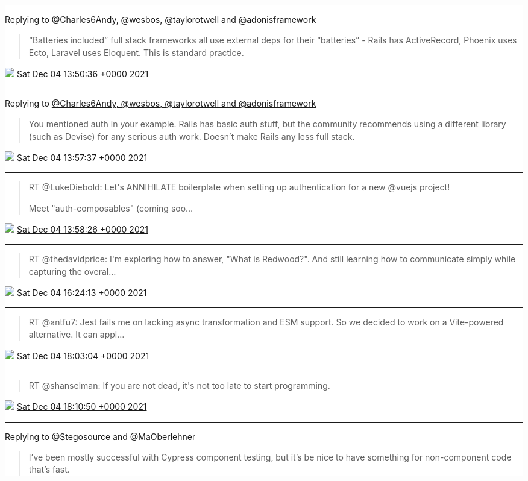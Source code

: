 ----

Replying to [@Charles6Andy, @wesbos, @taylorotwell and @adonisframework](https://twitter.com/lindsaykwardell/status/1467128580597432322)

> “Batteries included” full stack frameworks all use external deps for their “batteries” - Rails has ActiveRecord, Phoenix uses Ecto, Laravel uses Eloquent. This is standard practice.

<img src="/media/tweet.ico" width="12" /> [Sat Dec 04 13:50:36 +0000 2021](https://twitter.com/lindsaykwardell/status/1467129211303251969)

----

Replying to [@Charles6Andy, @wesbos, @taylorotwell and @adonisframework](https://twitter.com/lindsaykwardell/status/1467129211303251969)

> You mentioned auth in your example. Rails has basic auth stuff, but the community recommends using a different library (such as Devise) for any serious auth work. Doesn’t make Rails any less full stack.

<img src="/media/tweet.ico" width="12" /> [Sat Dec 04 13:57:37 +0000 2021](https://twitter.com/lindsaykwardell/status/1467130978657181698)

----

> RT @LukeDiebold: Let's ANNIHILATE boilerplate when setting up authentication for a new @vuejs project!
> 
> Meet "auth-composables" (coming soo…

<img src="/media/tweet.ico" width="12" /> [Sat Dec 04 13:58:26 +0000 2021](https://twitter.com/lindsaykwardell/status/1467131182575808514)

----

> RT @thedavidprice: I'm exploring how to answer, "What is Redwood?". And still learning how to communicate simply while capturing the overal…

<img src="/media/tweet.ico" width="12" /> [Sat Dec 04 16:24:13 +0000 2021](https://twitter.com/lindsaykwardell/status/1467167868823359491)

----

> RT @antfu7: Jest fails me on lacking async transformation and ESM support.
> So we decided to work on a Vite-powered alternative. It can appl…

<img src="/media/tweet.ico" width="12" /> [Sat Dec 04 18:03:04 +0000 2021](https://twitter.com/lindsaykwardell/status/1467192746444148736)

----

> RT @shanselman: If you are not dead, it's not too late to start programming.

<img src="/media/tweet.ico" width="12" /> [Sat Dec 04 18:10:50 +0000 2021](https://twitter.com/lindsaykwardell/status/1467194699588911109)

----

Replying to [@Stegosource and @MaOberlehner](https://twitter.com/heyAustinGil/status/1467208557430906880)

> I’ve been mostly successful with Cypress component testing, but it’s be nice to have something for non-component code that’s fast.
